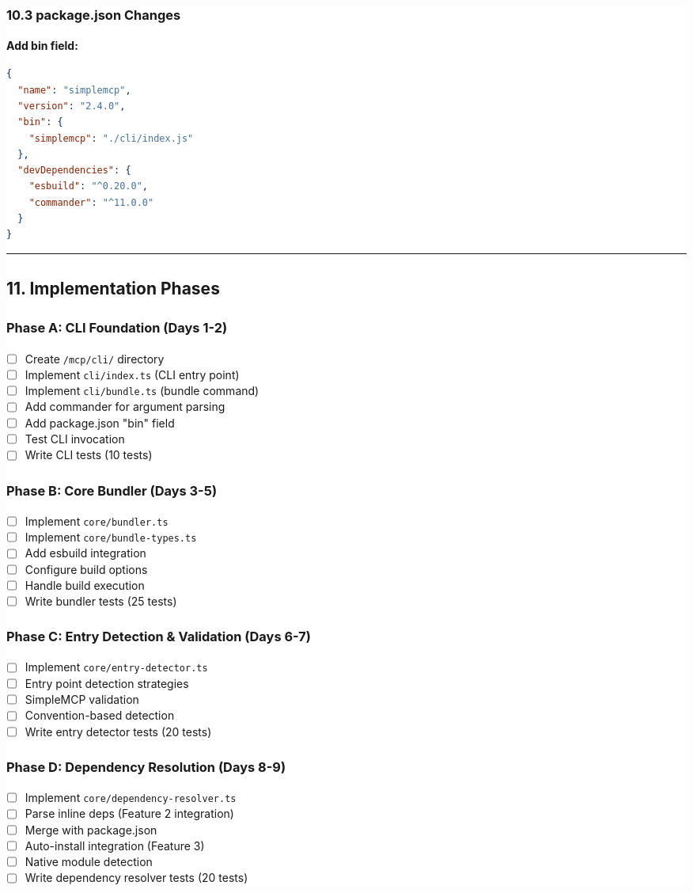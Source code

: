 ### 10.3 package.json Changes

**Add bin field:**
```json
{
  "name": "simplemcp",
  "version": "2.4.0",
  "bin": {
    "simplemcp": "./cli/index.js"
  },
  "devDependencies": {
    "esbuild": "^0.20.0",
    "commander": "^11.0.0"
  }
}
```

---

## 11. Implementation Phases

### Phase A: CLI Foundation (Days 1-2)

- [ ] Create `/mcp/cli/` directory
- [ ] Implement `cli/index.ts` (CLI entry point)
- [ ] Implement `cli/bundle.ts` (bundle command)
- [ ] Add commander for argument parsing
- [ ] Add package.json "bin" field
- [ ] Test CLI invocation
- [ ] Write CLI tests (10 tests)

### Phase B: Core Bundler (Days 3-5)

- [ ] Implement `core/bundler.ts`
- [ ] Implement `core/bundle-types.ts`
- [ ] Add esbuild integration
- [ ] Configure build options
- [ ] Handle build execution
- [ ] Write bundler tests (25 tests)

### Phase C: Entry Detection & Validation (Days 6-7)

- [ ] Implement `core/entry-detector.ts`
- [ ] Entry point detection strategies
- [ ] SimpleMCP validation
- [ ] Convention-based detection
- [ ] Write entry detector tests (20 tests)

### Phase D: Dependency Resolution (Days 8-9)

- [ ] Implement `core/dependency-resolver.ts`
- [ ] Parse inline deps (Feature 2 integration)
- [ ] Merge with package.json
- [ ] Auto-install integration (Feature 3)
- [ ] Native module detection
- [ ] Write dependency resolver tests (20 tests)
